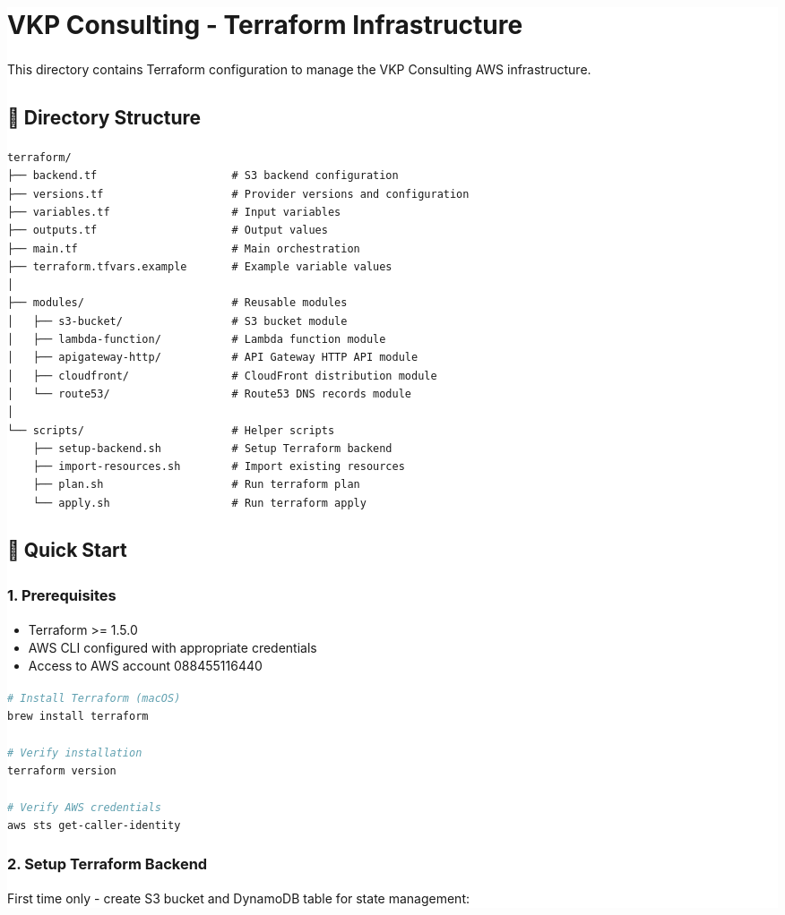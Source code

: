 # VKP Consulting - Terraform Infrastructure

This directory contains Terraform configuration to manage the VKP Consulting AWS infrastructure.

## 📁 Directory Structure

```
terraform/
├── backend.tf                     # S3 backend configuration
├── versions.tf                    # Provider versions and configuration
├── variables.tf                   # Input variables
├── outputs.tf                     # Output values
├── main.tf                        # Main orchestration
├── terraform.tfvars.example       # Example variable values
│
├── modules/                       # Reusable modules
│   ├── s3-bucket/                 # S3 bucket module
│   ├── lambda-function/           # Lambda function module
│   ├── apigateway-http/           # API Gateway HTTP API module
│   ├── cloudfront/                # CloudFront distribution module
│   └── route53/                   # Route53 DNS records module
│
└── scripts/                       # Helper scripts
    ├── setup-backend.sh           # Setup Terraform backend
    ├── import-resources.sh        # Import existing resources
    ├── plan.sh                    # Run terraform plan
    └── apply.sh                   # Run terraform apply
```

## 🚀 Quick Start

### 1. Prerequisites

- Terraform >= 1.5.0
- AWS CLI configured with appropriate credentials
- Access to AWS account 088455116440

```bash
# Install Terraform (macOS)
brew install terraform

# Verify installation
terraform version

# Verify AWS credentials
aws sts get-caller-identity
```

### 2. Setup Terraform Backend

First time only - create S3 bucket and DynamoDB table for state management:
